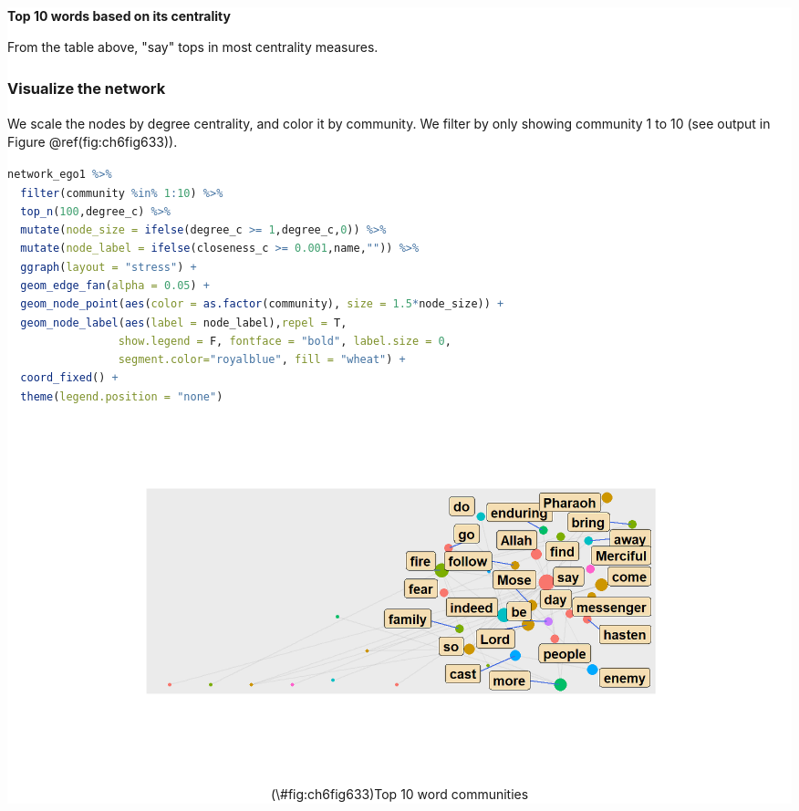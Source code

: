__Top 10 words based on its centrality__

From the table above, "say" tops in most centrality measures.

### Visualize the network

We scale the nodes by degree centrality, and color it by community. We filter by only showing community 1 to 10 (see output in Figure \@ref(fig:ch6fig633)).


```r
network_ego1 %>%
  filter(community %in% 1:10) %>%
  top_n(100,degree_c) %>%
  mutate(node_size = ifelse(degree_c >= 1,degree_c,0)) %>%
  mutate(node_label = ifelse(closeness_c >= 0.001,name,"")) %>%
  ggraph(layout = "stress") +
  geom_edge_fan(alpha = 0.05) +
  geom_node_point(aes(color = as.factor(community), size = 1.5*node_size)) +
  geom_node_label(aes(label = node_label),repel = T,
                 show.legend = F, fontface = "bold", label.size = 0,
                 segment.color="royalblue", fill = "wheat") +
  coord_fixed() +
  theme(legend.position = "none")
```

<div class="figure" style="text-align: center">
<img src="08-Ch6WordLocNetAnal_files/figure-html/ch6fig633-1.png" alt="Top 10 word communities" width="576" />
<p class="caption">(\#fig:ch6fig633)Top 10 word communities</p>
</div>
